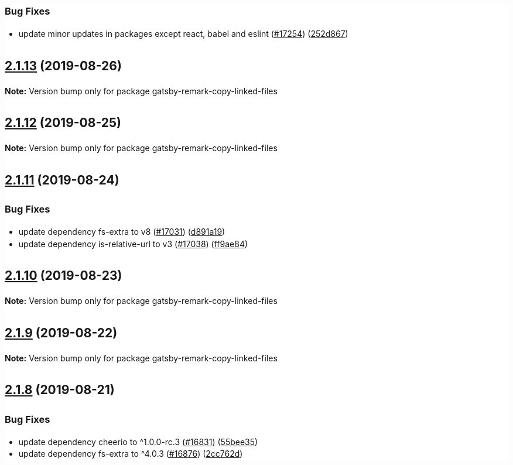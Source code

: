 ### Bug Fixes

- update minor updates in packages except react, babel and eslint ([#17254](https://github.com/gatsbyjs/gatsby/issues/17254)) ([252d867](https://github.com/gatsbyjs/gatsby/commit/252d867))

## [2.1.13](https://github.com/gatsbyjs/gatsby/compare/gatsby-remark-copy-linked-files@2.1.12...gatsby-remark-copy-linked-files@2.1.13) (2019-08-26)

**Note:** Version bump only for package gatsby-remark-copy-linked-files

## [2.1.12](https://github.com/gatsbyjs/gatsby/compare/gatsby-remark-copy-linked-files@2.1.11...gatsby-remark-copy-linked-files@2.1.12) (2019-08-25)

**Note:** Version bump only for package gatsby-remark-copy-linked-files

## [2.1.11](https://github.com/gatsbyjs/gatsby/compare/gatsby-remark-copy-linked-files@2.1.10...gatsby-remark-copy-linked-files@2.1.11) (2019-08-24)

### Bug Fixes

- update dependency fs-extra to v8 ([#17031](https://github.com/gatsbyjs/gatsby/issues/17031)) ([d891a19](https://github.com/gatsbyjs/gatsby/commit/d891a19))
- update dependency is-relative-url to v3 ([#17038](https://github.com/gatsbyjs/gatsby/issues/17038)) ([ff9ae84](https://github.com/gatsbyjs/gatsby/commit/ff9ae84))

## [2.1.10](https://github.com/gatsbyjs/gatsby/compare/gatsby-remark-copy-linked-files@2.1.9...gatsby-remark-copy-linked-files@2.1.10) (2019-08-23)

**Note:** Version bump only for package gatsby-remark-copy-linked-files

## [2.1.9](https://github.com/gatsbyjs/gatsby/compare/gatsby-remark-copy-linked-files@2.1.8...gatsby-remark-copy-linked-files@2.1.9) (2019-08-22)

**Note:** Version bump only for package gatsby-remark-copy-linked-files

## [2.1.8](https://github.com/gatsbyjs/gatsby/compare/gatsby-remark-copy-linked-files@2.1.7...gatsby-remark-copy-linked-files@2.1.8) (2019-08-21)

### Bug Fixes

- update dependency cheerio to ^1.0.0-rc.3 ([#16831](https://github.com/gatsbyjs/gatsby/issues/16831)) ([55bee35](https://github.com/gatsbyjs/gatsby/commit/55bee35))
- update dependency fs-extra to ^4.0.3 ([#16876](https://github.com/gatsbyjs/gatsby/issues/16876)) ([2cc762d](https://github.com/gatsbyjs/gatsby/commit/2cc762d))
